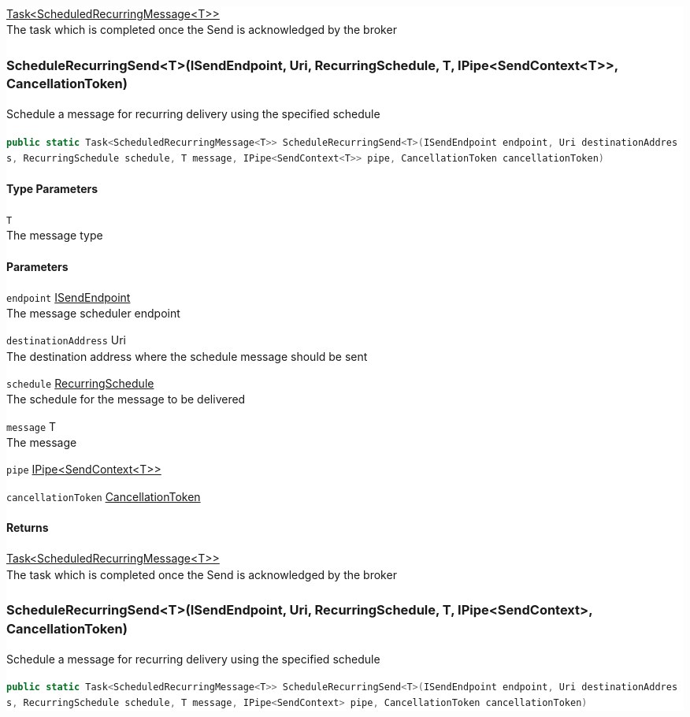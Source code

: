[Task\<ScheduledRecurringMessage\<T\>\>](https://learn.microsoft.com/en-us/dotnet/api/system.threading.tasks.task-1)<br/>
The task which is completed once the Send is acknowledged by the broker

### **ScheduleRecurringSend\<T\>(ISendEndpoint, Uri, RecurringSchedule, T, IPipe\<SendContext\<T\>\>, CancellationToken)**

Schedule a message for recurring delivery using the specified schedule

```csharp
public static Task<ScheduledRecurringMessage<T>> ScheduleRecurringSend<T>(ISendEndpoint endpoint, Uri destinationAddress, RecurringSchedule schedule, T message, IPipe<SendContext<T>> pipe, CancellationToken cancellationToken)
```

#### Type Parameters

`T`<br/>
The message type

#### Parameters

`endpoint` [ISendEndpoint](../../masstransit-abstractions/masstransit/isendendpoint)<br/>
The message scheduler endpoint

`destinationAddress` Uri<br/>
The destination address where the schedule message should be sent

`schedule` [RecurringSchedule](../../masstransit-abstractions/masstransit-scheduling/recurringschedule)<br/>
The schedule for the message to be delivered

`message` T<br/>
The message

`pipe` [IPipe\<SendContext\<T\>\>](../../masstransit-abstractions/masstransit/ipipe-1)<br/>

`cancellationToken` [CancellationToken](https://learn.microsoft.com/en-us/dotnet/api/system.threading.cancellationtoken)<br/>

#### Returns

[Task\<ScheduledRecurringMessage\<T\>\>](https://learn.microsoft.com/en-us/dotnet/api/system.threading.tasks.task-1)<br/>
The task which is completed once the Send is acknowledged by the broker

### **ScheduleRecurringSend\<T\>(ISendEndpoint, Uri, RecurringSchedule, T, IPipe\<SendContext\>, CancellationToken)**

Schedule a message for recurring delivery using the specified schedule

```csharp
public static Task<ScheduledRecurringMessage<T>> ScheduleRecurringSend<T>(ISendEndpoint endpoint, Uri destinationAddress, RecurringSchedule schedule, T message, IPipe<SendContext> pipe, CancellationToken cancellationToken)
```
